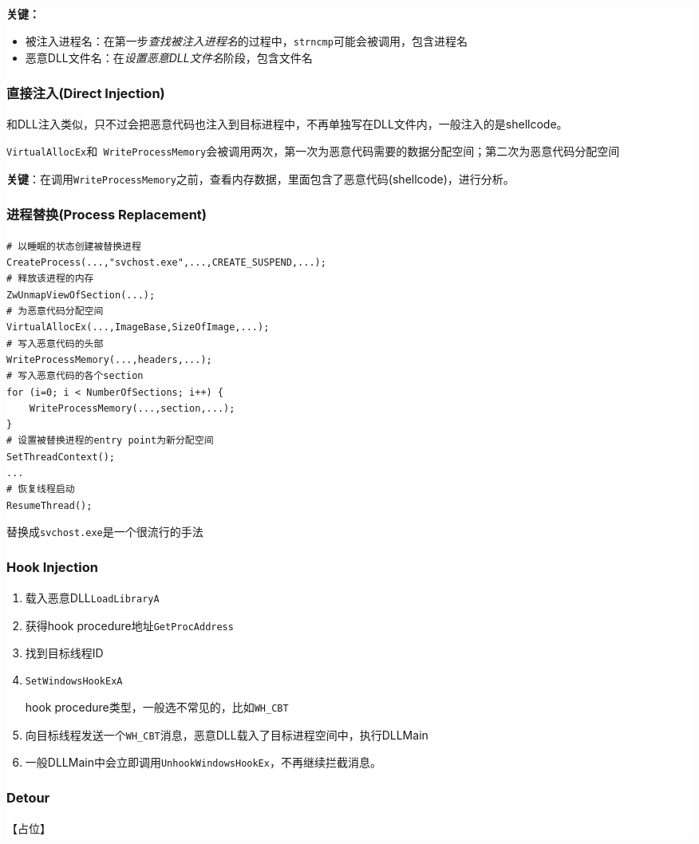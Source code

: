 **关键：**

- 被注入进程名：在第一步*查找被注入进程名*的过程中，`strncmp`可能会被调用，包含进程名
- 恶意DLL文件名：在*设置恶意DLL文件名*阶段，包含文件名

### 直接注入(Direct Injection)

和DLL注入类似，只不过会把恶意代码也注入到目标进程中，不再单独写在DLL文件内，一般注入的是shellcode。

`VirtualAllocEx`和` WriteProcessMemory`会被调用两次，第一次为恶意代码需要的数据分配空间；第二次为恶意代码分配空间

**关键**：在调用`WriteProcessMemory`之前，查看内存数据，里面包含了恶意代码(shellcode)，进行分析。

### 进程替换(Process Replacement)

```
# 以睡眠的状态创建被替换进程
CreateProcess(...,"svchost.exe",...,CREATE_SUSPEND,...);
# 释放该进程的内存
ZwUnmapViewOfSection(...);
# 为恶意代码分配空间
VirtualAllocEx(...,ImageBase,SizeOfImage,...);
# 写入恶意代码的头部
WriteProcessMemory(...,headers,...);
# 写入恶意代码的各个section
for (i=0; i < NumberOfSections; i++) {
	WriteProcessMemory(...,section,...);
}
# 设置被替换进程的entry point为新分配空间
SetThreadContext();
...
# 恢复线程启动
ResumeThread();
```

替换成`svchost.exe`是一个很流行的手法

### Hook Injection


1. 载入恶意DLL`LoadLibraryA`

2. 获得hook procedure地址`GetProcAddress`

3. 找到目标线程ID

4. `SetWindowsHookExA`

   hook procedure类型，一般选不常见的，比如`WH_CBT`

5. 向目标线程发送一个`WH_CBT`消息，恶意DLL载入了目标进程空间中，执行DLLMain

6. 一般DLLMain中会立即调用`UnhookWindowsHookEx`，不再继续拦截消息。

### Detour

【占位】
